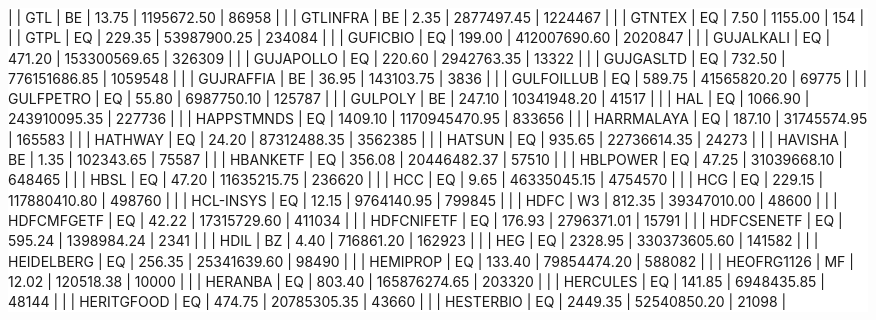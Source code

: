 |  | GTL | BE | 13.75 | 1195672.50 | 86958 |
|  | GTLINFRA | BE | 2.35 | 2877497.45 | 1224467 |
|  | GTNTEX | EQ | 7.50 | 1155.00 | 154 |
|  | GTPL | EQ | 229.35 | 53987900.25 | 234084 |
|  | GUFICBIO | EQ | 199.00 | 412007690.60 | 2020847 |
|  | GUJALKALI | EQ | 471.20 | 153300569.65 | 326309 |
|  | GUJAPOLLO | EQ | 220.60 | 2942763.35 | 13322 |
|  | GUJGASLTD | EQ | 732.50 | 776151686.85 | 1059548 |
|  | GUJRAFFIA | BE | 36.95 | 143103.75 | 3836 |
|  | GULFOILLUB | EQ | 589.75 | 41565820.20 | 69775 |
|  | GULFPETRO | EQ | 55.80 | 6987750.10 | 125787 |
|  | GULPOLY | BE | 247.10 | 10341948.20 | 41517 |
|  | HAL | EQ | 1066.90 | 243910095.35 | 227736 |
|  | HAPPSTMNDS | EQ | 1409.10 | 1170945470.95 | 833656 |
|  | HARRMALAYA | EQ | 187.10 | 31745574.95 | 165583 |
|  | HATHWAY | EQ | 24.20 | 87312488.35 | 3562385 |
|  | HATSUN | EQ | 935.65 | 22736614.35 | 24273 |
|  | HAVISHA | BE | 1.35 | 102343.65 | 75587 |
|  | HBANKETF | EQ | 356.08 | 20446482.37 | 57510 |
|  | HBLPOWER | EQ | 47.25 | 31039668.10 | 648465 |
|  | HBSL | EQ | 47.20 | 11635215.75 | 236620 |
|  | HCC | EQ | 9.65 | 46335045.15 | 4754570 |
|  | HCG | EQ | 229.15 | 117880410.80 | 498760 |
|  | HCL-INSYS | EQ | 12.15 | 9764140.95 | 799845 |
|  | HDFC | W3 | 812.35 | 39347010.00 | 48600 |
|  | HDFCMFGETF | EQ | 42.22 | 17315729.60 | 411034 |
|  | HDFCNIFETF | EQ | 176.93 | 2796371.01 | 15791 |
|  | HDFCSENETF | EQ | 595.24 | 1398984.24 | 2341 |
|  | HDIL | BZ | 4.40 | 716861.20 | 162923 |
|  | HEG | EQ | 2328.95 | 330373605.60 | 141582 |
|  | HEIDELBERG | EQ | 256.35 | 25341639.60 | 98490 |
|  | HEMIPROP | EQ | 133.40 | 79854474.20 | 588082 |
|  | HEOFRG1126 | MF | 12.02 | 120518.38 | 10000 |
|  | HERANBA | EQ | 803.40 | 165876274.65 | 203320 |
|  | HERCULES | EQ | 141.85 | 6948435.85 | 48144 |
|  | HERITGFOOD | EQ | 474.75 | 20785305.35 | 43660 |
|  | HESTERBIO | EQ | 2449.35 | 52540850.20 | 21098 |